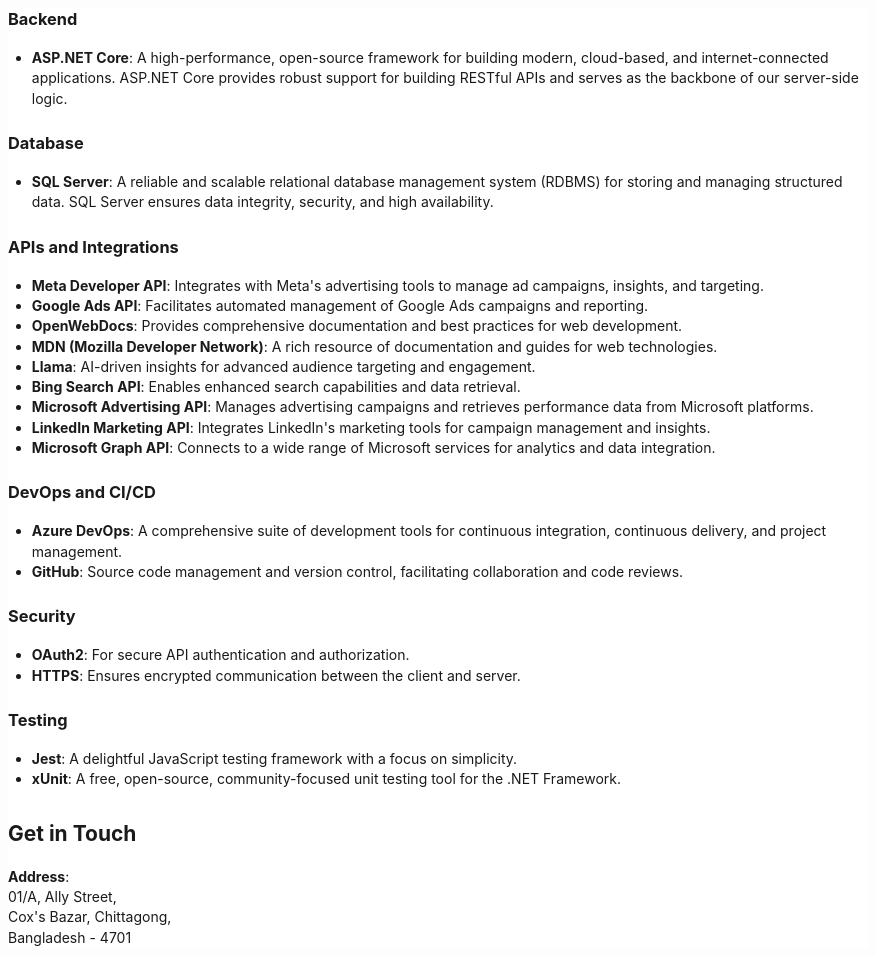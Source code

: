 ### Backend

- **ASP.NET Core**: A high-performance, open-source framework for building modern, cloud-based, and internet-connected applications. ASP.NET Core provides robust support for building RESTful APIs and serves as the backbone of our server-side logic.

### Database

- **SQL Server**: A reliable and scalable relational database management system (RDBMS) for storing and managing structured data. SQL Server ensures data integrity, security, and high availability.

### APIs and Integrations

- **Meta Developer API**: Integrates with Meta's advertising tools to manage ad campaigns, insights, and targeting.
- **Google Ads API**: Facilitates automated management of Google Ads campaigns and reporting.
- **OpenWebDocs**: Provides comprehensive documentation and best practices for web development.
- **MDN (Mozilla Developer Network)**: A rich resource of documentation and guides for web technologies.
- **Llama**: AI-driven insights for advanced audience targeting and engagement.
- **Bing Search API**: Enables enhanced search capabilities and data retrieval.
- **Microsoft Advertising API**: Manages advertising campaigns and retrieves performance data from Microsoft platforms.
- **LinkedIn Marketing API**: Integrates LinkedIn's marketing tools for campaign management and insights.
- **Microsoft Graph API**: Connects to a wide range of Microsoft services for analytics and data integration.

### DevOps and CI/CD

- **Azure DevOps**: A comprehensive suite of development tools for continuous integration, continuous delivery, and project management.
- **GitHub**: Source code management and version control, facilitating collaboration and code reviews.

### Security

- **OAuth2**: For secure API authentication and authorization.
- **HTTPS**: Ensures encrypted communication between the client and server.

### Testing

- **Jest**: A delightful JavaScript testing framework with a focus on simplicity.
- **xUnit**: A free, open-source, community-focused unit testing tool for the .NET Framework.

## Get in Touch

**Address**:  
01/A, Ally Street,  
Cox's Bazar, Chittagong,  
Bangladesh - 4701
